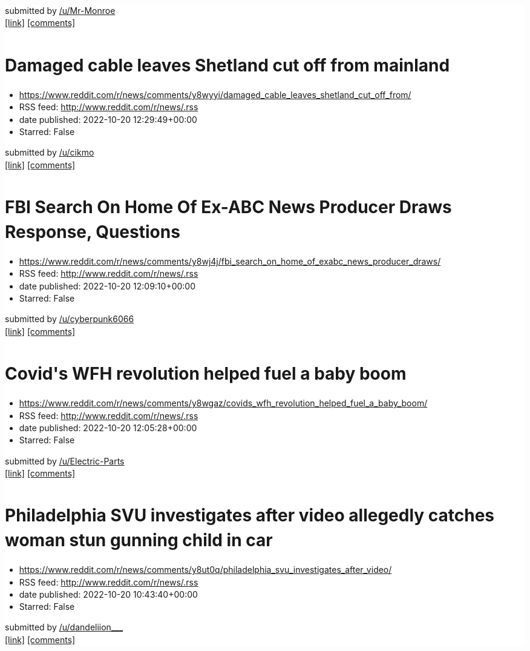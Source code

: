 &#32; submitted by &#32; <a href="https://www.reddit.com/user/Mr-Monroe"> /u/Mr-Monroe </a> <br /> <span><a href="https://news.sky.com/story/liz-truss-to-resign-as-prime-minister-sky-news-understands-12723236">[link]</a></span> &#32; <span><a href="https://www.reddit.com/r/news/comments/y8x5vc/liz_truss_resigns_as_prime_minister_politics_news/">[comments]</a></span>

# Damaged cable leaves Shetland cut off from mainland
 - https://www.reddit.com/r/news/comments/y8wyyi/damaged_cable_leaves_shetland_cut_off_from/
 - RSS feed: http://www.reddit.com/r/news/.rss
 - date published: 2022-10-20 12:29:49+00:00
 - Starred: False

&#32; submitted by &#32; <a href="https://www.reddit.com/user/cikmo"> /u/cikmo </a> <br /> <span><a href="https://www.bbc.com/news/uk-scotland-north-east-orkney-shetland-63326102">[link]</a></span> &#32; <span><a href="https://www.reddit.com/r/news/comments/y8wyyi/damaged_cable_leaves_shetland_cut_off_from/">[comments]</a></span>

# FBI Search On Home Of Ex-ABC News Producer Draws Response, Questions
 - https://www.reddit.com/r/news/comments/y8wj4j/fbi_search_on_home_of_exabc_news_producer_draws/
 - RSS feed: http://www.reddit.com/r/news/.rss
 - date published: 2022-10-20 12:09:10+00:00
 - Starred: False

&#32; submitted by &#32; <a href="https://www.reddit.com/user/cyberpunk6066"> /u/cyberpunk6066 </a> <br /> <span><a href="https://deadline.com/2022/10/abc-news-producer-fbi-raid-james-gordon-meek-1235149633/">[link]</a></span> &#32; <span><a href="https://www.reddit.com/r/news/comments/y8wj4j/fbi_search_on_home_of_exabc_news_producer_draws/">[comments]</a></span>

# Covid's WFH revolution helped fuel a baby boom
 - https://www.reddit.com/r/news/comments/y8wgaz/covids_wfh_revolution_helped_fuel_a_baby_boom/
 - RSS feed: http://www.reddit.com/r/news/.rss
 - date published: 2022-10-20 12:05:28+00:00
 - Starred: False

&#32; submitted by &#32; <a href="https://www.reddit.com/user/Electric-Parts"> /u/Electric-Parts </a> <br /> <span><a href="https://www.cnn.com/2022/10/19/economy/pandemic-baby-bump-economic-trends/index.html">[link]</a></span> &#32; <span><a href="https://www.reddit.com/r/news/comments/y8wgaz/covids_wfh_revolution_helped_fuel_a_baby_boom/">[comments]</a></span>

# Philadelphia SVU investigates after video allegedly catches woman stun gunning child in car
 - https://www.reddit.com/r/news/comments/y8ut0q/philadelphia_svu_investigates_after_video/
 - RSS feed: http://www.reddit.com/r/news/.rss
 - date published: 2022-10-20 10:43:40+00:00
 - Starred: False

&#32; submitted by &#32; <a href="https://www.reddit.com/user/dandeliion___"> /u/dandeliion___ </a> <br /> <span><a href="https://www.fox29.com/news/philadelphia-svu-investigating-after-video-allegedly-catches-woman-stun-gunning-child-in-car.amp">[link]</a></span> &#32; <span><a href="https://www.reddit.com/r/news/comments/y8ut0q/philadelphia_svu_investigates_after_video/">[comments]</a></span>
